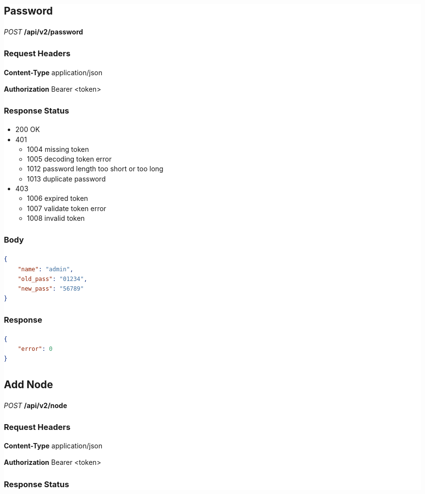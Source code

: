 ## Password

*POST*   **/api/v2/password**

### Request Headers

**Content-Type** application/json

**Authorization** Bearer \<token\>

### Response Status

* 200 OK
* 401
  * 1004 missing token
  * 1005 decoding token error
  * 1012 password length too short or too long
  * 1013 duplicate password
* 403
  * 1006 expired token
  * 1007 validate token error
  * 1008 invalid token

### Body

```json
{
    "name": "admin",
    "old_pass": "01234",
    "new_pass": "56789"
}
```

### Response

```json
{
    "error": 0
}
```

## Add Node

*POST*  **/api/v2/node**

### Request Headers

**Content-Type** application/json

**Authorization** Bearer \<token\>

### Response Status
